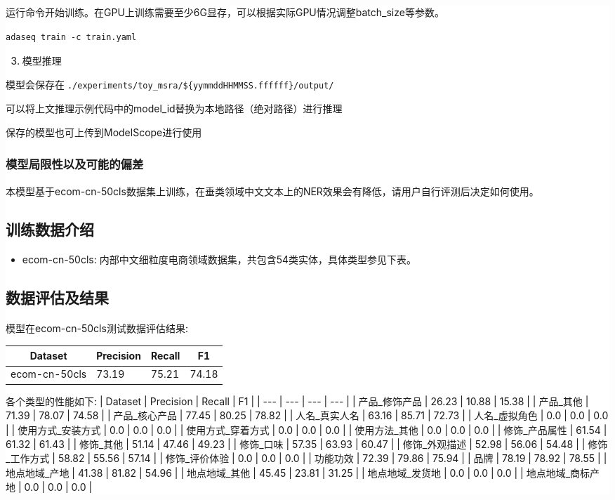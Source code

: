 运行命令开始训练。在GPU上训练需要至少6G显存，可以根据实际GPU情况调整batch_size等参数。

```shell
adaseq train -c train.yaml
```

3. 模型推理

模型会保存在 `./experiments/toy_msra/${yymmddHHMMSS.ffffff}/output/`

可以将上文推理示例代码中的model_id替换为本地路径（绝对路径）进行推理

保存的模型也可上传到ModelScope进行使用

### 模型局限性以及可能的偏差
本模型基于ecom-cn-50cls数据集上训练，在垂类领域中文文本上的NER效果会有降低，请用户自行评测后决定如何使用。

## 训练数据介绍
- ecom-cn-50cls: 内部中文细粒度电商领域数据集，共包含54类实体，具体类型参见下表。

## 数据评估及结果
模型在ecom-cn-50cls测试数据评估结果:

| Dataset | Precision | Recall | F1 |
| --- | --- | --- | --- |
| ecom-cn-50cls | 73.19 | 75.21 | 74.18 |

各个类型的性能如下: 
| Dataset | Precision | Recall | F1 |
| --- | --- | --- | --- |
| 产品_修饰产品 | 26.23 | 10.88 | 15.38 |
| 产品_其他 | 71.39 | 78.07 | 74.58 |
| 产品_核心产品 | 77.45 | 80.25 | 78.82 |
| 人名_真实人名 | 63.16 | 85.71 | 72.73 |
| 人名_虚拟角色 | 0.0 | 0.0 | 0.0 |
| 使用方式_安装方式 | 0.0 | 0.0 | 0.0 |
| 使用方式_穿着方式 | 0.0 | 0.0 | 0.0 |
| 使用方法_其他 | 0.0 | 0.0 | 0.0 |
| 修饰_产品属性 | 61.54 | 61.32 | 61.43 |
| 修饰_其他 | 51.14 | 47.46 | 49.23 |
| 修饰_口味 | 57.35 | 63.93 | 60.47 |
| 修饰_外观描述 | 52.98 | 56.06 | 54.48 |
| 修饰_工作方式 | 58.82 | 55.56 | 57.14 |
| 修饰_评价体验 | 0.0 | 0.0 | 0.0 |
| 功能功效 | 72.39 | 79.86 | 75.94 |
| 品牌 | 78.19 | 78.92 | 78.55 |
| 地点地域_产地 | 41.38 | 81.82 | 54.96 |
| 地点地域_其他 | 45.45 | 23.81 | 31.25 |
| 地点地域_发货地 | 0.0 | 0.0 | 0.0 |
| 地点地域_商标产地 | 0.0 | 0.0 | 0.0 |